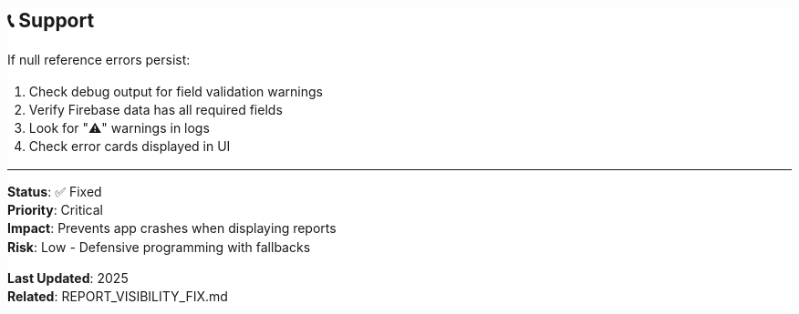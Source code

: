 ## 📞 Support

If null reference errors persist:
1. Check debug output for field validation warnings
2. Verify Firebase data has all required fields
3. Look for "⚠️" warnings in logs
4. Check error cards displayed in UI

---

**Status**: ✅ Fixed  
**Priority**: Critical  
**Impact**: Prevents app crashes when displaying reports  
**Risk**: Low - Defensive programming with fallbacks  

**Last Updated**: 2025  
**Related**: REPORT_VISIBILITY_FIX.md
